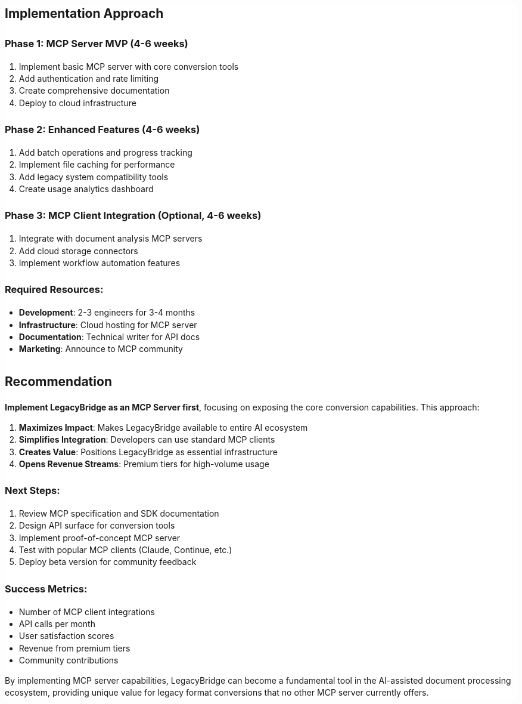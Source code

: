 ## Implementation Approach

### Phase 1: MCP Server MVP (4-6 weeks)
1. Implement basic MCP server with core conversion tools
2. Add authentication and rate limiting
3. Create comprehensive documentation
4. Deploy to cloud infrastructure

### Phase 2: Enhanced Features (4-6 weeks)
1. Add batch operations and progress tracking
2. Implement file caching for performance
3. Add legacy system compatibility tools
4. Create usage analytics dashboard

### Phase 3: MCP Client Integration (Optional, 4-6 weeks)
1. Integrate with document analysis MCP servers
2. Add cloud storage connectors
3. Implement workflow automation features

### Required Resources:
- **Development**: 2-3 engineers for 3-4 months
- **Infrastructure**: Cloud hosting for MCP server
- **Documentation**: Technical writer for API docs
- **Marketing**: Announce to MCP community

## Recommendation

**Implement LegacyBridge as an MCP Server first**, focusing on exposing the core conversion capabilities. This approach:

1. **Maximizes Impact**: Makes LegacyBridge available to entire AI ecosystem
2. **Simplifies Integration**: Developers can use standard MCP clients
3. **Creates Value**: Positions LegacyBridge as essential infrastructure
4. **Opens Revenue Streams**: Premium tiers for high-volume usage

### Next Steps:
1. Review MCP specification and SDK documentation
2. Design API surface for conversion tools
3. Implement proof-of-concept MCP server
4. Test with popular MCP clients (Claude, Continue, etc.)
5. Deploy beta version for community feedback

### Success Metrics:
- Number of MCP client integrations
- API calls per month
- User satisfaction scores
- Revenue from premium tiers
- Community contributions

By implementing MCP server capabilities, LegacyBridge can become a fundamental tool in the AI-assisted document processing ecosystem, providing unique value for legacy format conversions that no other MCP server currently offers.